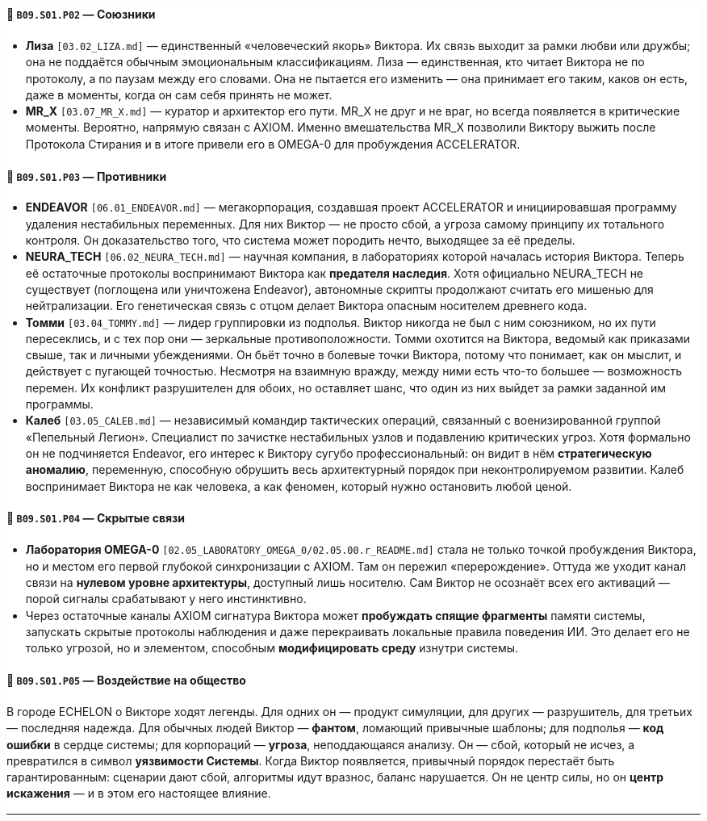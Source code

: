 #### 🔸 `B09.S01.P02` — Союзники

* **Лиза** `[03.02_LIZA.md]` — единственный «человеческий якорь» Виктора. Их связь выходит за рамки любви или дружбы; она не поддаётся обычным эмоциональным классификациям. Лиза — единственная, кто читает Виктора не по протоколу, а по паузам между его словами. Она не пытается его изменить — она принимает его таким, каков он есть, даже в моменты, когда он сам себя принять не может.
* **MR\_X** `[03.07_MR_X.md]` — куратор и архитектор его пути. MR\_X не друг и не враг, но всегда появляется в критические моменты. Вероятно, напрямую связан с AXIOM. Именно вмешательства MR\_X позволили Виктору выжить после Протокола Стирания и в итоге привели его в OMEGA-0 для пробуждения ACCELERATOR.

#### 🔸 `B09.S01.P03` — Противники

* **ENDEAVOR** `[06.01_ENDEAVOR.md]` — мегакорпорация, создавшая проект ACCELERATOR и инициировавшая программу удаления нестабильных переменных. Для них Виктор — не просто сбой, а угроза самому принципу их тотального контроля. Он доказательство того, что система может породить нечто, выходящее за её пределы.
* **NEURA\_TECH** `[06.02_NEURA_TECH.md]` — научная компания, в лабораториях которой началась история Виктора. Теперь её остаточные протоколы воспринимают Виктора как **предателя наследия**. Хотя официально NEURA\_TECH не существует (поглощена или уничтожена Endeavor), автономные скрипты продолжают считать его мишенью для нейтрализации. Его генетическая связь с отцом делает Виктора опасным носителем древнего кода.
* **Томми** `[03.04_TOMMY.md]` — лидер группировки из подполья. Виктор никогда не был с ним союзником, но их пути пересеклись, и с тех пор они — зеркальные противоположности. Томми охотится на Виктора, ведомый как приказами свыше, так и личными убеждениями. Он бьёт точно в болевые точки Виктора, потому что понимает, как он мыслит, и действует с пугающей точностью. Несмотря на взаимную вражду, между ними есть что-то большее — возможность перемен. Их конфликт разрушителен для обоих, но оставляет шанс, что один из них выйдет за рамки заданной им программы.
* **Калеб** `[03.05_CALEB.md]` — независимый командир тактических операций, связанный с военизированной группой «Пепельный Легион». Специалист по зачистке нестабильных узлов и подавлению критических угроз. Хотя формально он не подчиняется Endeavor, его интерес к Виктору сугубо профессиональный: он видит в нём **стратегическую аномалию**, переменную, способную обрушить весь архитектурный порядок при неконтролируемом развитии. Калеб воспринимает Виктора не как человека, а как феномен, который нужно остановить любой ценой.

#### 🔸 `B09.S01.P04` — Скрытые связи

* **Лаборатория OMEGA-0** `[02.05_LABORATORY_OMEGA_0/02.05.00.r_README.md]` стала не только точкой пробуждения Виктора, но и местом его первой глубокой синхронизации с AXIOM. Там он пережил «перерождение». Оттуда же уходит канал связи на **нулевом уровне архитектуры**, доступный лишь носителю. Сам Виктор не осознаёт всех его активаций — порой сигналы срабатывают у него инстинктивно.
* Через остаточные каналы AXIOM сигнатура Виктора может **пробуждать спящие фрагменты** памяти системы, запускать скрытые протоколы наблюдения и даже перекраивать локальные правила поведения ИИ. Это делает его не только угрозой, но и элементом, способным **модифицировать среду** изнутри системы.

#### 🔸 `B09.S01.P05` — Воздействие на общество

В городе ECHELON о Викторе ходят легенды. Для одних он — продукт симуляции, для других — разрушитель, для третьих — последняя надежда. Для обычных людей Виктор — **фантом**, ломающий привычные шаблоны; для подполья — **код ошибки** в сердце системы; для корпораций — **угроза**, неподдающаяся анализу. Он — сбой, который не исчез, а превратился в символ **уязвимости Системы**. Когда Виктор появляется, привычный порядок перестаёт быть гарантированным: сценарии дают сбой, алгоритмы идут вразнос, баланс нарушается. Он не центр силы, но он **центр искажения** — и в этом его настоящее влияние.

---
